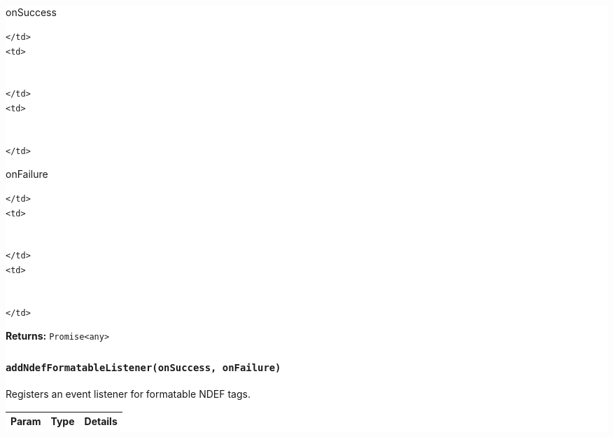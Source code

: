   <tr>
    <td>
      onSuccess
      
      
    </td>
    <td>
      

    </td>
    <td>
      
      
    </td>
  </tr>
  
  <tr>
    <td>
      onFailure
      
      
    </td>
    <td>
      

    </td>
    <td>
      
      
    </td>
  </tr>
  
  </tbody>
</table>





<div class="return-value" markdown="1">
  <i class="icon ion-arrow-return-left"></i>
  <b>Returns:</b> 
<code>Promise&lt;any&gt;</code> 
</div>



<div id="addNdefFormatableListener"></div>
<h3><code>addNdefFormatableListener(onSuccess,&nbsp;onFailure)</code>
  
</h3>




Registers an event listener for formatable NDEF tags.


<table class="table param-table" style="margin:0;">
  <thead>
  <tr>
    <th>Param</th>
    <th>Type</th>
    <th>Details</th>
  </tr>
  </thead>
  <tbody>
  